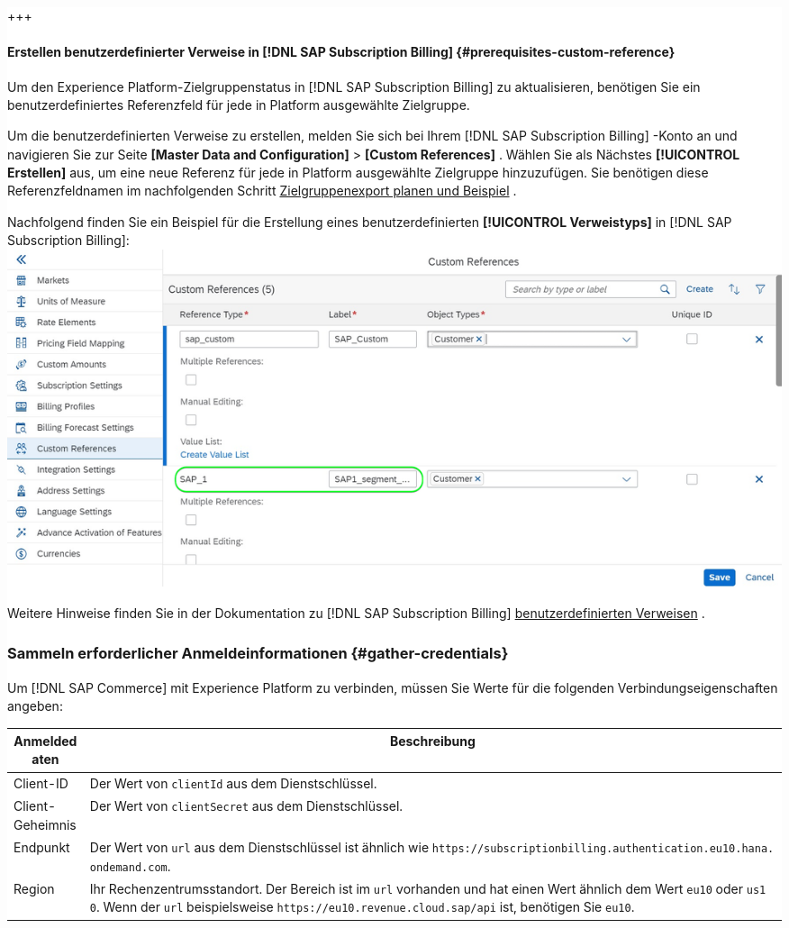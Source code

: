 +++

#### Erstellen benutzerdefinierter Verweise in [!DNL SAP Subscription Billing] {#prerequisites-custom-reference}

Um den Experience Platform-Zielgruppenstatus in [!DNL SAP Subscription Billing] zu aktualisieren, benötigen Sie ein benutzerdefiniertes Referenzfeld für jede in Platform ausgewählte Zielgruppe.

Um die benutzerdefinierten Verweise zu erstellen, melden Sie sich bei Ihrem [!DNL SAP Subscription Billing] -Konto an und navigieren Sie zur Seite **[Master Data and Configuration]** > **[Custom References]** . Wählen Sie als Nächstes **[!UICONTROL Erstellen]** aus, um eine neue Referenz für jede in Platform ausgewählte Zielgruppe hinzuzufügen. Sie benötigen diese Referenzfeldnamen im nachfolgenden Schritt [Zielgruppenexport planen und Beispiel](#schedule-segment-export-example) .

Nachfolgend finden Sie ein Beispiel für die Erstellung eines benutzerdefinierten **[!UICONTROL Verweistyps]** in [!DNL SAP Subscription Billing]:
![Bild, das anzeigt, wo eine benutzerdefinierte Referenz in der SAP-Abonnementabrechnung erstellt werden soll.](../../assets/catalog/ecommerce/sap-commerce/create-custom-reference.png)

Weitere Hinweise finden Sie in der Dokumentation zu [!DNL SAP Subscription Billing] [benutzerdefinierten Verweisen](https://help.sap.com/docs/CLOUD_TO_CASH_OD/80d121f216af43648e79664efe5595f7/85696a63c8d8453a934e86c9413a25cf.html?version=2023-11-27) .

### Sammeln erforderlicher Anmeldeinformationen {#gather-credentials}

Um [!DNL SAP Commerce] mit Experience Platform zu verbinden, müssen Sie Werte für die folgenden Verbindungseigenschaften angeben:

| Anmeldedaten | Beschreibung |
| --- | --- |
| Client-ID | Der Wert von `clientId` aus dem Dienstschlüssel. |
| Client-Geheimnis | Der Wert von `clientSecret` aus dem Dienstschlüssel. |
| Endpunkt | Der Wert von `url` aus dem Dienstschlüssel ist ähnlich wie `https://subscriptionbilling.authentication.eu10.hana.ondemand.com`. |
| Region | Ihr Rechenzentrumsstandort. Der Bereich ist im `url` vorhanden und hat einen Wert ähnlich dem Wert `eu10` oder `us10`. Wenn der `url` beispielsweise `https://eu10.revenue.cloud.sap/api` ist, benötigen Sie `eu10`. |
